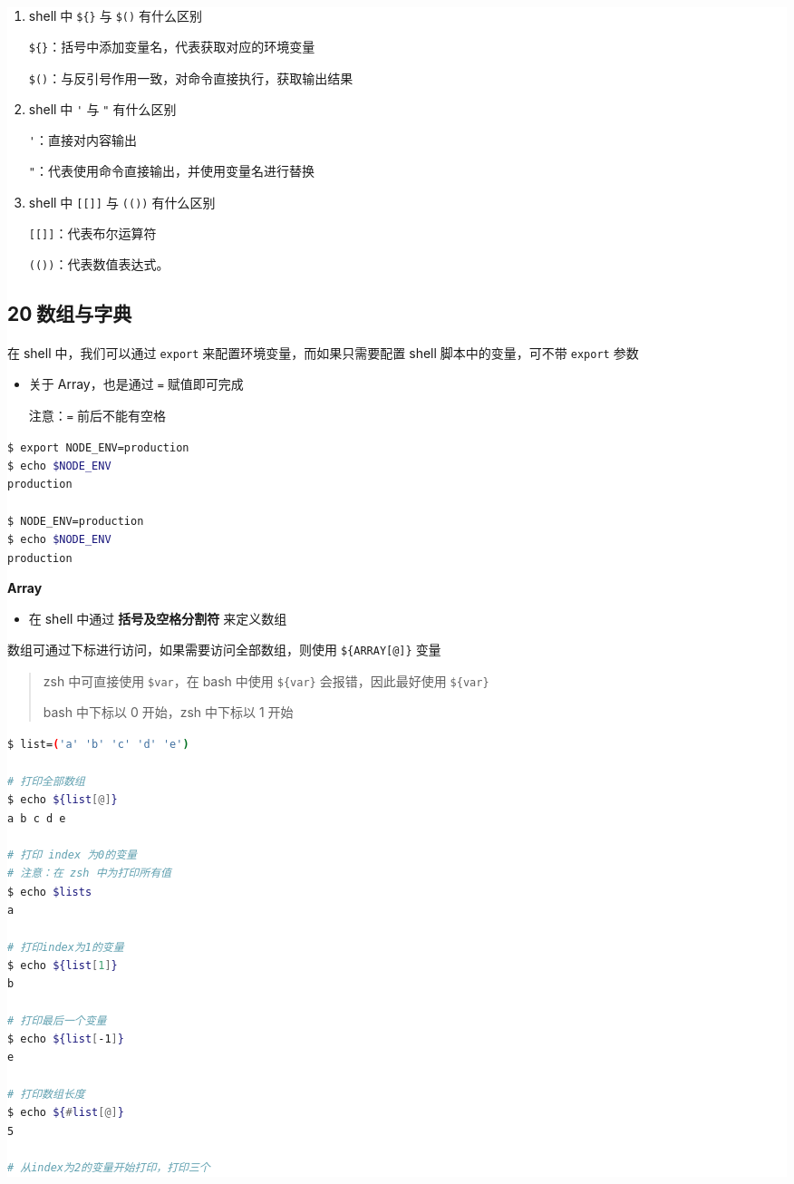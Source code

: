 1. shell 中 `${}` 与 `$()` 有什么区别

   `${}`：括号中添加变量名，代表获取对应的环境变量

   `$()`：与反引号作用一致，对命令直接执行，获取输出结果

2. shell 中 `'` 与 `"` 有什么区别

   `'`：直接对内容输出

   `"`：代表使用命令直接输出，并使用变量名进行替换

3. shell 中 `[[]]` 与 `(())` 有什么区别

   `[[]]`：代表布尔运算符

   `(())`：代表数值表达式。

## 20 数组与字典

在 shell 中，我们可以通过 `export` 来配置环境变量，而如果只需要配置 shell 脚本中的变量，可不带 `export` 参数

- 关于 Array，也是通过 `=` 赋值即可完成

  注意：`=` 前后不能有空格

```bash
$ export NODE_ENV=production
$ echo $NODE_ENV
production

$ NODE_ENV=production
$ echo $NODE_ENV
production
```

**Array**

- 在 shell 中通过 **括号及空格分割符** 来定义数组

数组可通过下标进行访问，如果需要访问全部数组，则使用 `${ARRAY[@]}` 变量

> zsh 中可直接使用 `$var`，在 bash 中使用 `${var}` 会报错，因此最好使用 `${var}`
>
> bash 中下标以 0 开始，zsh 中下标以 1 开始

```bash
$ list=('a' 'b' 'c' 'd' 'e')

# 打印全部数组
$ echo ${list[@]}
a b c d e

# 打印 index 为0的变量
# 注意：在 zsh 中为打印所有值
$ echo $lists
a

# 打印index为1的变量
$ echo ${list[1]}
b

# 打印最后一个变量
$ echo ${list[-1]}
e

# 打印数组长度
$ echo ${#list[@]}
5

# 从index为2的变量开始打印，打印三个
```